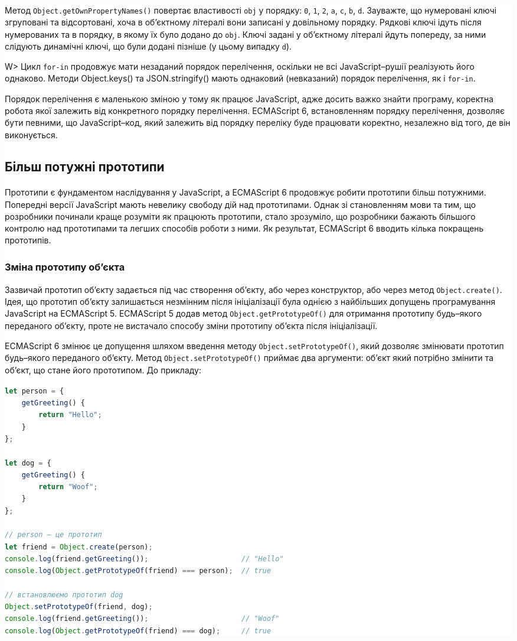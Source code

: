 Метод `Object.getOwnPropertyNames()` повертає властивості `obj` у порядку: `0`, `1`, `2`, `a`, `c`, `b`, `d`. Зауважте, що нумеровані ключі згруповані та відсортовані, хоча в об’єктному літералі вони записані у довільному порядку. Рядкові ключі ідуть після нумерованих та в порядку, в якому їх було додано до `obj`. Ключі задані у об’єктному літералі йдуть попереду, за ними слідують динамічні ключі, що були додані пізніше (у цьому випадку `d`).

W> Цикл `for-in` продовжує мати незаданий порядок перелічення, оскільки не всі JavaScript–рушії реалізують його однаково. Методи Object.keys() та JSON.stringify() мають однаковий (невказаний) порядок перелічення, як і `for-in`.

Порядок перелічення є маленькою зміною у тому як працює JavaScript, адже досить важко знайти програму, коректна робота якої залежить від конкретного порядку перелічення. ECMAScript 6, встановленням порядку перелічення, дозволяє бути певними, що JavaScript–код, який залежить від порядку переліку буде працювати коректно, незалежно від того, де він виконується.

## Більш потужні прототипи

Прототипи є фундаментом наслідування у JavaScript, а ECMAScript 6 продовжує робити прототипи більш потужними. Попередні версії JavaScript мають невелику свободу дій над прототипами. Однак зі становленням мови та тим, що розробники починали краще розуміти як працюють прототипи, стало зрозуміло, що розробники бажають більшого контролю над прототипами та легших способів роботи з ними. Як результат, ECMAScript 6 вводить кілька покращень прототипів.

### Зміна прототипу об’єкта

Зазвичай прототип об’єкту задається під час створення об’єкту, або через конструктор, або через метод `Object.create()`. Ідея, що прототип об’єкту залишається незмінним після ініціалізації була однією з найбільших допущень програмування JavaScript на ECMAScript 5. ECMAScript 5 додав метод `Object.getPrototypeOf()` для отримання прототипу будь–якого переданого об’єкту, проте не вистачало способу зміни прототипу об’єкта після ініціалізації.

ECMAScript 6 змінює це допущення шляхом введення методу `Object.setPrototypeOf()`, який дозволяє змінювати прототип будь–якого переданого об’єкту. Метод `Object.setPrototypeOf()` приймає два аргументи: об’єкт який потрібно змінити та об’єкт, що стане його прототипом. До прикладу:

```js
let person = {
    getGreeting() {
        return "Hello";
    }
};

let dog = {
    getGreeting() {
        return "Woof";
    }
};

// person — це прототип
let friend = Object.create(person);
console.log(friend.getGreeting());                      // "Hello"
console.log(Object.getPrototypeOf(friend) === person);  // true

// встановлюємо прототип dog
Object.setPrototypeOf(friend, dog);
console.log(friend.getGreeting());                      // "Woof"
console.log(Object.getPrototypeOf(friend) === dog);     // true
```
